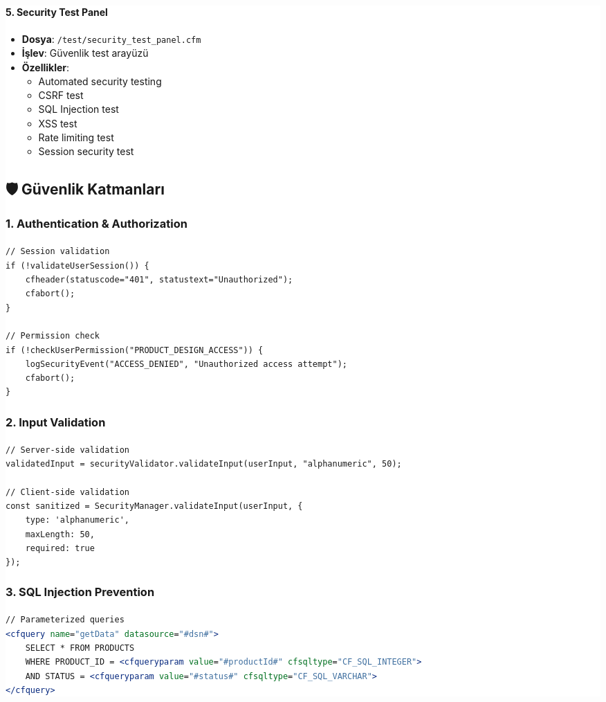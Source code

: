 #### 5. Security Test Panel
- **Dosya**: `/test/security_test_panel.cfm`
- **İşlev**: Güvenlik test arayüzü
- **Özellikler**:
  - Automated security testing
  - CSRF test
  - SQL Injection test
  - XSS test
  - Rate limiting test
  - Session security test

## 🛡️ Güvenlik Katmanları

### 1. Authentication & Authorization
```coldfusion
// Session validation
if (!validateUserSession()) {
    cfheader(statuscode="401", statustext="Unauthorized");
    cfabort();
}

// Permission check
if (!checkUserPermission("PRODUCT_DESIGN_ACCESS")) {
    logSecurityEvent("ACCESS_DENIED", "Unauthorized access attempt");
    cfabort();
}
```

### 2. Input Validation
```coldfusion
// Server-side validation
validatedInput = securityValidator.validateInput(userInput, "alphanumeric", 50);

// Client-side validation
const sanitized = SecurityManager.validateInput(userInput, {
    type: 'alphanumeric',
    maxLength: 50,
    required: true
});
```

### 3. SQL Injection Prevention
```coldfusion
// Parameterized queries
<cfquery name="getData" datasource="#dsn#">
    SELECT * FROM PRODUCTS 
    WHERE PRODUCT_ID = <cfqueryparam value="#productId#" cfsqltype="CF_SQL_INTEGER">
    AND STATUS = <cfqueryparam value="#status#" cfsqltype="CF_SQL_VARCHAR">
</cfquery>
```
